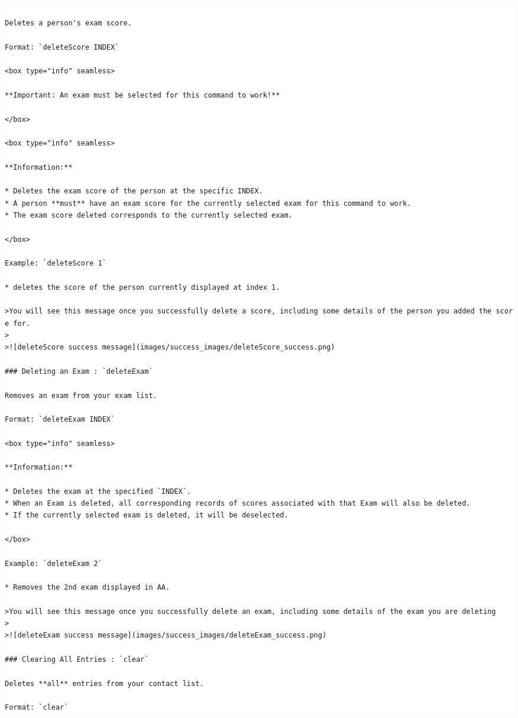    ```dtd

Deletes a person's exam score.

Format: `deleteScore INDEX`

<box type="info" seamless>

**Important: An exam must be selected for this command to work!**

</box>

<box type="info" seamless>

**Information:**

* Deletes the exam score of the person at the specific INDEX.
* A person **must** have an exam score for the currently selected exam for this command to work.
* The exam score deleted corresponds to the currently selected exam.

</box>

Example: `deleteScore 1`

* deletes the score of the person currently displayed at index 1.

>You will see this message once you successfully delete a score, including some details of the person you added the score for.
>
>![deleteScore success message](images/success_images/deleteScore_success.png)

### Deleting an Exam : `deleteExam`

Removes an exam from your exam list.

Format: `deleteExam INDEX`

<box type="info" seamless>

**Information:**

* Deletes the exam at the specified `INDEX`.
* When an Exam is deleted, all corresponding records of scores associated with that Exam will also be deleted.
* If the currently selected exam is deleted, it will be deselected.

</box>

Example: `deleteExam 2`

* Removes the 2nd exam displayed in AA.

>You will see this message once you successfully delete an exam, including some details of the exam you are deleting
>
>![deleteExam success message](images/success_images/deleteExam_success.png)

### Clearing All Entries : `clear`

Deletes **all** entries from your contact list.

Format: `clear`

   ```